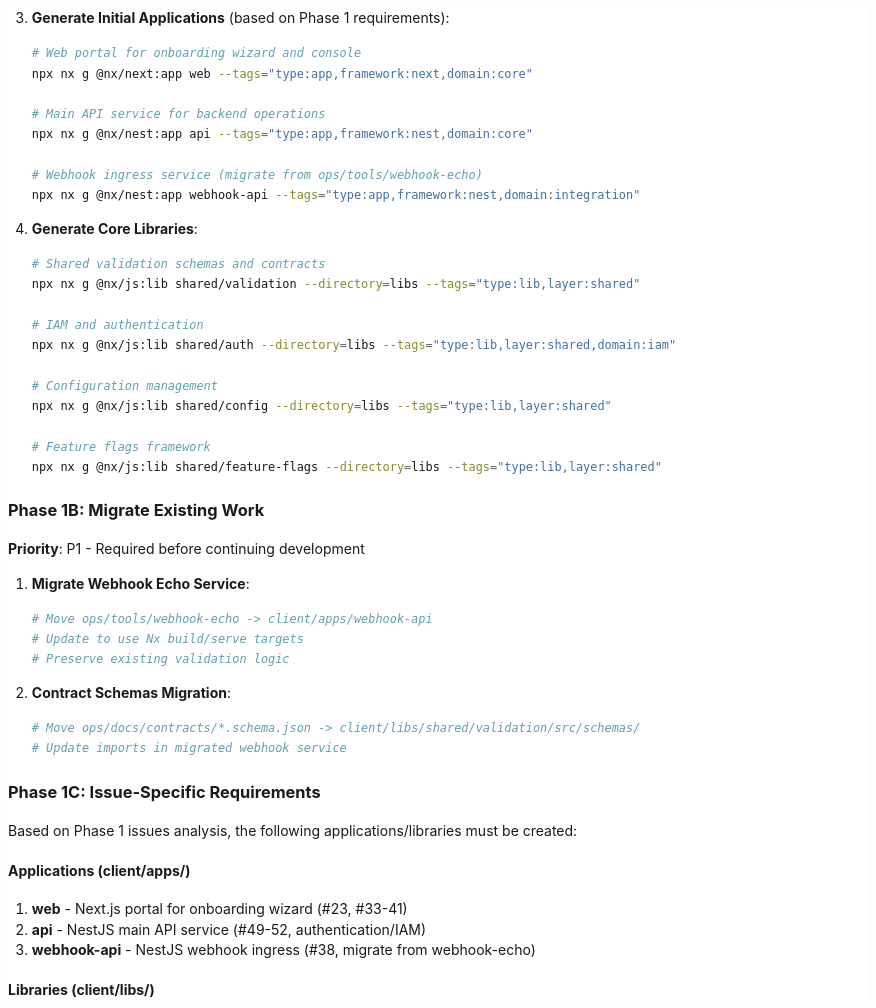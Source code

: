 3. **Generate Initial Applications** (based on Phase 1 requirements):
   ```bash
   # Web portal for onboarding wizard and console
   npx nx g @nx/next:app web --tags="type:app,framework:next,domain:core"
   
   # Main API service for backend operations
   npx nx g @nx/nest:app api --tags="type:app,framework:nest,domain:core"
   
   # Webhook ingress service (migrate from ops/tools/webhook-echo)
   npx nx g @nx/nest:app webhook-api --tags="type:app,framework:nest,domain:integration"
   ```

4. **Generate Core Libraries**:
   ```bash
   # Shared validation schemas and contracts
   npx nx g @nx/js:lib shared/validation --directory=libs --tags="type:lib,layer:shared"
   
   # IAM and authentication
   npx nx g @nx/js:lib shared/auth --directory=libs --tags="type:lib,layer:shared,domain:iam"
   
   # Configuration management
   npx nx g @nx/js:lib shared/config --directory=libs --tags="type:lib,layer:shared"
   
   # Feature flags framework
   npx nx g @nx/js:lib shared/feature-flags --directory=libs --tags="type:lib,layer:shared"
   ```

### Phase 1B: Migrate Existing Work

**Priority**: P1 - Required before continuing development

1. **Migrate Webhook Echo Service**:
   ```bash
   # Move ops/tools/webhook-echo -> client/apps/webhook-api
   # Update to use Nx build/serve targets
   # Preserve existing validation logic
   ```

2. **Contract Schemas Migration**:
   ```bash
   # Move ops/docs/contracts/*.schema.json -> client/libs/shared/validation/src/schemas/
   # Update imports in migrated webhook service
   ```

### Phase 1C: Issue-Specific Requirements

Based on Phase 1 issues analysis, the following applications/libraries must be created:

#### Applications (client/apps/)
1. **web** - Next.js portal for onboarding wizard (#23, #33-41)
2. **api** - NestJS main API service (#49-52, authentication/IAM)
3. **webhook-api** - NestJS webhook ingress (#38, migrate from webhook-echo)

#### Libraries (client/libs/)
